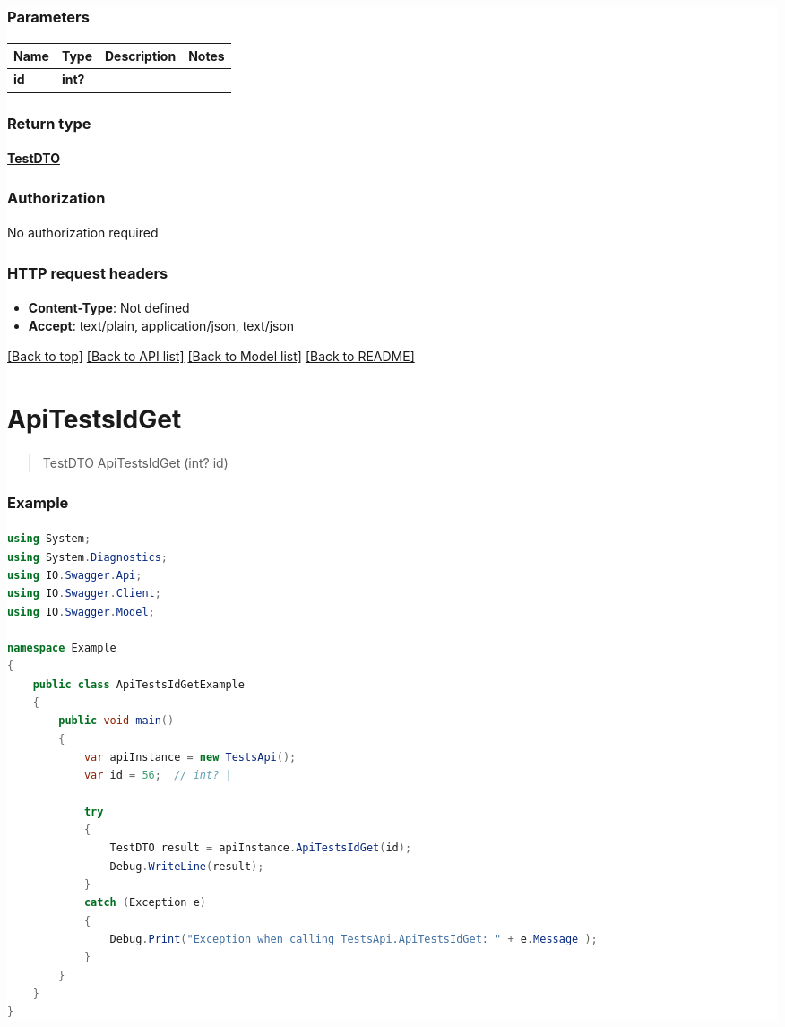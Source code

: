 ### Parameters

Name | Type | Description  | Notes
------------- | ------------- | ------------- | -------------
 **id** | **int?**|  | 

### Return type

[**TestDTO**](TestDTO.md)

### Authorization

No authorization required

### HTTP request headers

 - **Content-Type**: Not defined
 - **Accept**: text/plain, application/json, text/json

[[Back to top]](#) [[Back to API list]](../README.md#documentation-for-api-endpoints) [[Back to Model list]](../README.md#documentation-for-models) [[Back to README]](../README.md)
<a name="apitestsidget"></a>
# **ApiTestsIdGet**
> TestDTO ApiTestsIdGet (int? id)



### Example
```csharp
using System;
using System.Diagnostics;
using IO.Swagger.Api;
using IO.Swagger.Client;
using IO.Swagger.Model;

namespace Example
{
    public class ApiTestsIdGetExample
    {
        public void main()
        {
            var apiInstance = new TestsApi();
            var id = 56;  // int? | 

            try
            {
                TestDTO result = apiInstance.ApiTestsIdGet(id);
                Debug.WriteLine(result);
            }
            catch (Exception e)
            {
                Debug.Print("Exception when calling TestsApi.ApiTestsIdGet: " + e.Message );
            }
        }
    }
}
```
